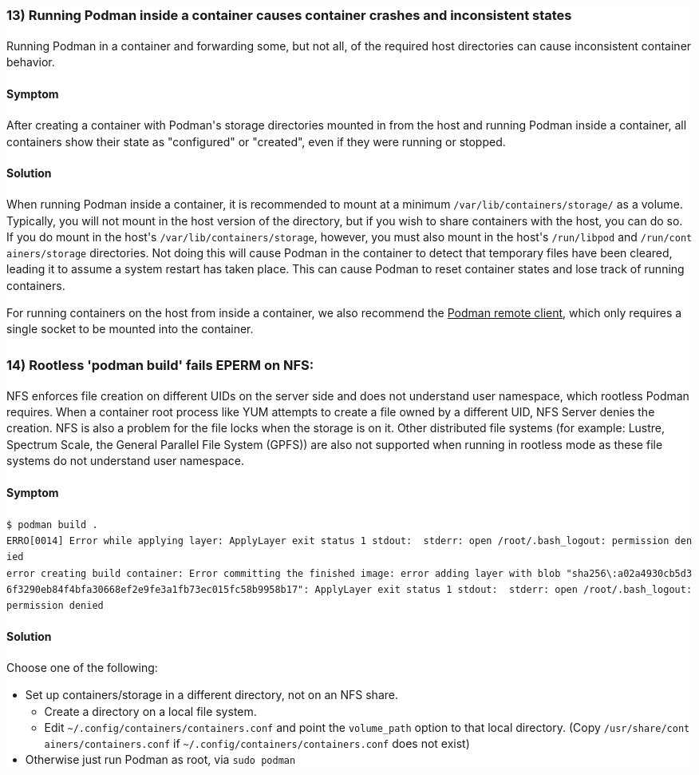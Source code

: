 ### 13) Running Podman inside a container causes container crashes and inconsistent states

Running Podman in a container and forwarding some, but not all, of the required host directories can cause inconsistent container behavior.

#### Symptom

After creating a container with Podman's storage directories mounted in from the host and running Podman inside a container, all containers show their state as "configured" or "created", even if they were running or stopped.

#### Solution

When running Podman inside a container, it is recommended to mount at a minimum `/var/lib/containers/storage/` as a volume.
Typically, you will not mount in the host version of the directory, but if you wish to share containers with the host, you can do so.
If you do mount in the host's `/var/lib/containers/storage`, however, you must also mount in the host's `/run/libpod` and `/run/containers/storage` directories.
Not doing this will cause Podman in the container to detect that temporary files have been cleared, leading it to assume a system restart has taken place.
This can cause Podman to reset container states and lose track of running containers.

For running containers on the host from inside a container, we also recommend the [Podman remote client](docs/tutorials/remote_client.md), which only requires a single socket to be mounted into the container.

### 14) Rootless 'podman build' fails EPERM on NFS:

NFS enforces file creation on different UIDs on the server side and does not understand user namespace, which rootless Podman requires.
When a container root process like YUM attempts to create a file owned by a different UID, NFS Server denies the creation.
NFS is also a problem for the file locks when the storage is on it.  Other distributed file systems (for example: Lustre, Spectrum Scale, the General Parallel File System (GPFS)) are also not supported when running in rootless mode as these file systems do not understand user namespace.

#### Symptom
```console
$ podman build .
ERRO[0014] Error while applying layer: ApplyLayer exit status 1 stdout:  stderr: open /root/.bash_logout: permission denied
error creating build container: Error committing the finished image: error adding layer with blob "sha256\:a02a4930cb5d36f3290eb84f4bfa30668ef2e9fe3a1fb73ec015fc58b9958b17": ApplyLayer exit status 1 stdout:  stderr: open /root/.bash_logout: permission denied
```

#### Solution
Choose one of the following:
  * Set up containers/storage in a different directory, not on an NFS share.
    * Create a directory on a local file system.
    * Edit `~/.config/containers/containers.conf` and point the `volume_path` option to that local directory. (Copy `/usr/share/containers/containers.conf` if `~/.config/containers/containers.conf` does not exist)
  * Otherwise just run Podman as root, via `sudo podman`
